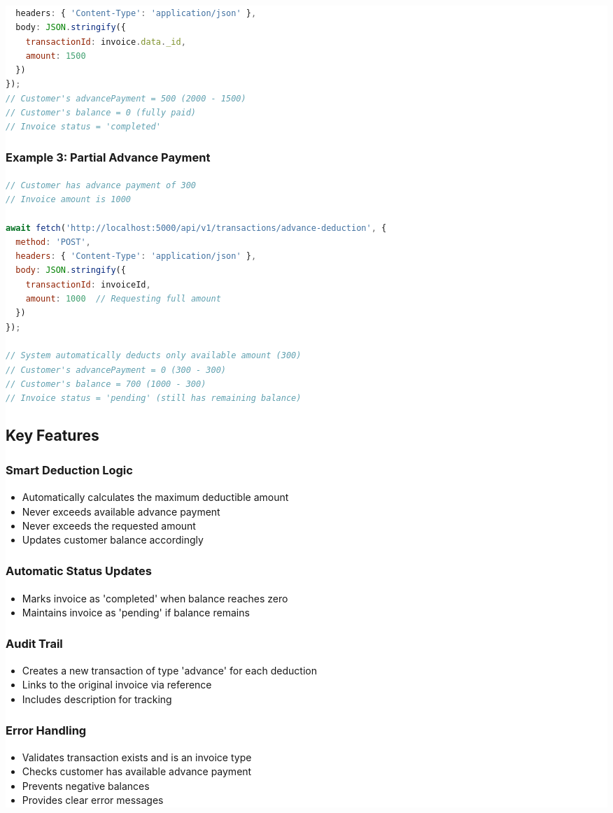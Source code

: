 ```javascript
  headers: { 'Content-Type': 'application/json' },
  body: JSON.stringify({
    transactionId: invoice.data._id,
    amount: 1500
  })
});
// Customer's advancePayment = 500 (2000 - 1500)
// Customer's balance = 0 (fully paid)
// Invoice status = 'completed'
```

### Example 3: Partial Advance Payment
```javascript
// Customer has advance payment of 300
// Invoice amount is 1000

await fetch('http://localhost:5000/api/v1/transactions/advance-deduction', {
  method: 'POST',
  headers: { 'Content-Type': 'application/json' },
  body: JSON.stringify({
    transactionId: invoiceId,
    amount: 1000  // Requesting full amount
  })
});

// System automatically deducts only available amount (300)
// Customer's advancePayment = 0 (300 - 300)
// Customer's balance = 700 (1000 - 300)
// Invoice status = 'pending' (still has remaining balance)
```

## Key Features

### Smart Deduction Logic
- Automatically calculates the maximum deductible amount
- Never exceeds available advance payment
- Never exceeds the requested amount
- Updates customer balance accordingly

### Automatic Status Updates
- Marks invoice as 'completed' when balance reaches zero
- Maintains invoice as 'pending' if balance remains

### Audit Trail
- Creates a new transaction of type 'advance' for each deduction
- Links to the original invoice via reference
- Includes description for tracking

### Error Handling
- Validates transaction exists and is an invoice type
- Checks customer has available advance payment
- Prevents negative balances
- Provides clear error messages
